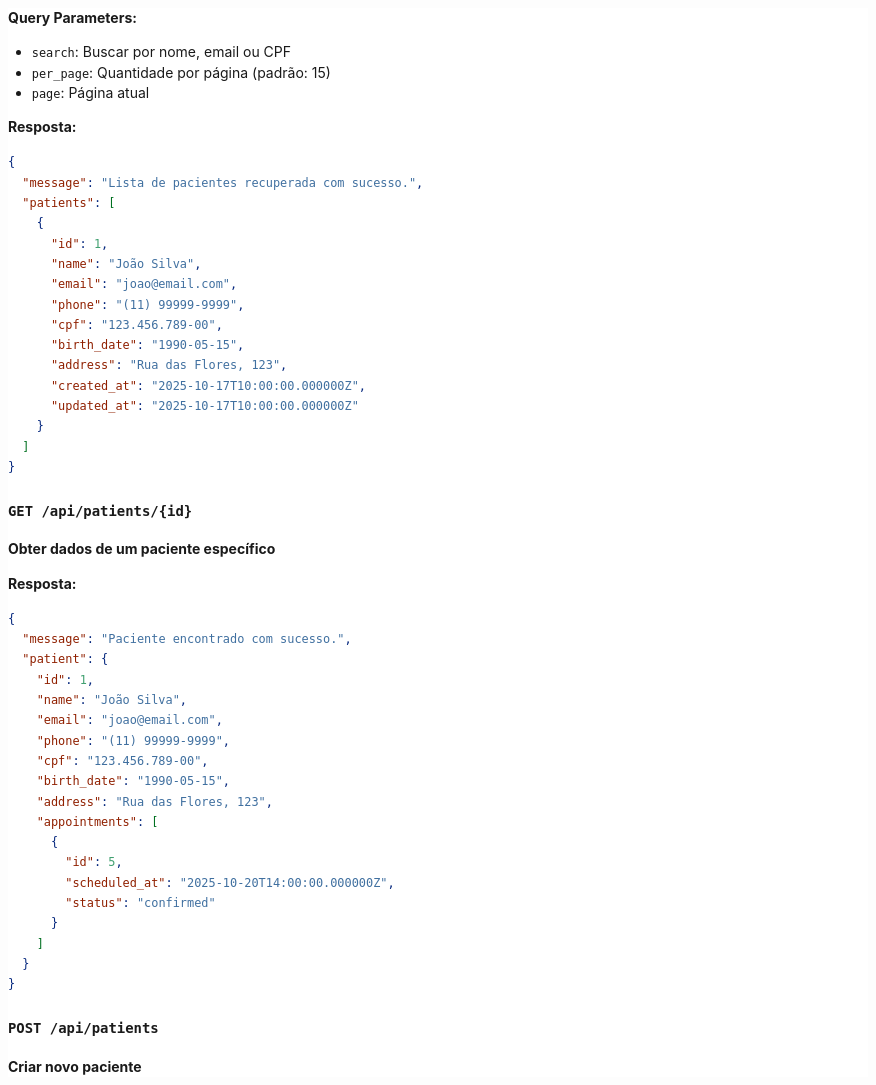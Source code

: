 **Query Parameters:**
- `search`: Buscar por nome, email ou CPF
- `per_page`: Quantidade por página (padrão: 15)
- `page`: Página atual

**Resposta:**
```json
{
  "message": "Lista de pacientes recuperada com sucesso.",
  "patients": [
    {
      "id": 1,
      "name": "João Silva",
      "email": "joao@email.com",
      "phone": "(11) 99999-9999",
      "cpf": "123.456.789-00",
      "birth_date": "1990-05-15",
      "address": "Rua das Flores, 123",
      "created_at": "2025-10-17T10:00:00.000000Z",
      "updated_at": "2025-10-17T10:00:00.000000Z"
    }
  ]
}
```

### `GET /api/patients/{id}`
**Obter dados de um paciente específico**

**Resposta:**
```json
{
  "message": "Paciente encontrado com sucesso.",
  "patient": {
    "id": 1,
    "name": "João Silva",
    "email": "joao@email.com",
    "phone": "(11) 99999-9999",
    "cpf": "123.456.789-00",
    "birth_date": "1990-05-15",
    "address": "Rua das Flores, 123",
    "appointments": [
      {
        "id": 5,
        "scheduled_at": "2025-10-20T14:00:00.000000Z",
        "status": "confirmed"
      }
    ]
  }
}
```

### `POST /api/patients`
**Criar novo paciente**
